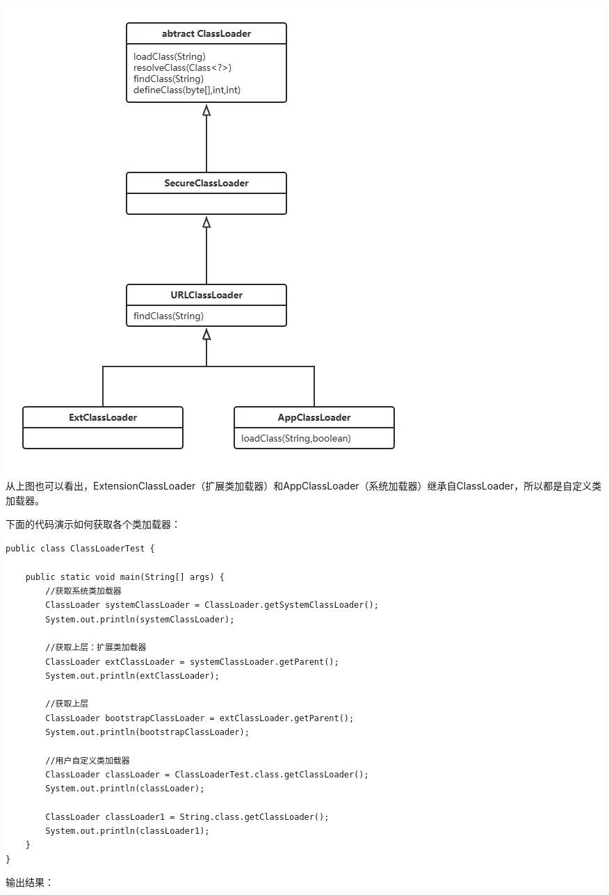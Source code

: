   ![ClassLoader类图](https://github.com/qinchunabng/qinchunabng.github.io/blob/master/images/posts/java/ClassLoader%E7%B1%BB%E5%9B%BE.png?raw=true)

  从上图也可以看出，ExtensionClassLoader（扩展类加载器）和AppClassLoader（系统加载器）继承自ClassLoader，所以都是自定义类加载器。

下面的代码演示如何获取各个类加载器：
```
public class ClassLoaderTest {

    public static void main(String[] args) {
        //获取系统类加载器
        ClassLoader systemClassLoader = ClassLoader.getSystemClassLoader();
        System.out.println(systemClassLoader);

        //获取上层：扩展类加载器
        ClassLoader extClassLoader = systemClassLoader.getParent();
        System.out.println(extClassLoader);

        //获取上层
        ClassLoader bootstrapClassLoader = extClassLoader.getParent();
        System.out.println(bootstrapClassLoader);

        //用户自定义类加载器
        ClassLoader classLoader = ClassLoaderTest.class.getClassLoader();
        System.out.println(classLoader);

        ClassLoader classLoader1 = String.class.getClassLoader();
        System.out.println(classLoader1);
    }
}
```
输出结果：
```
```